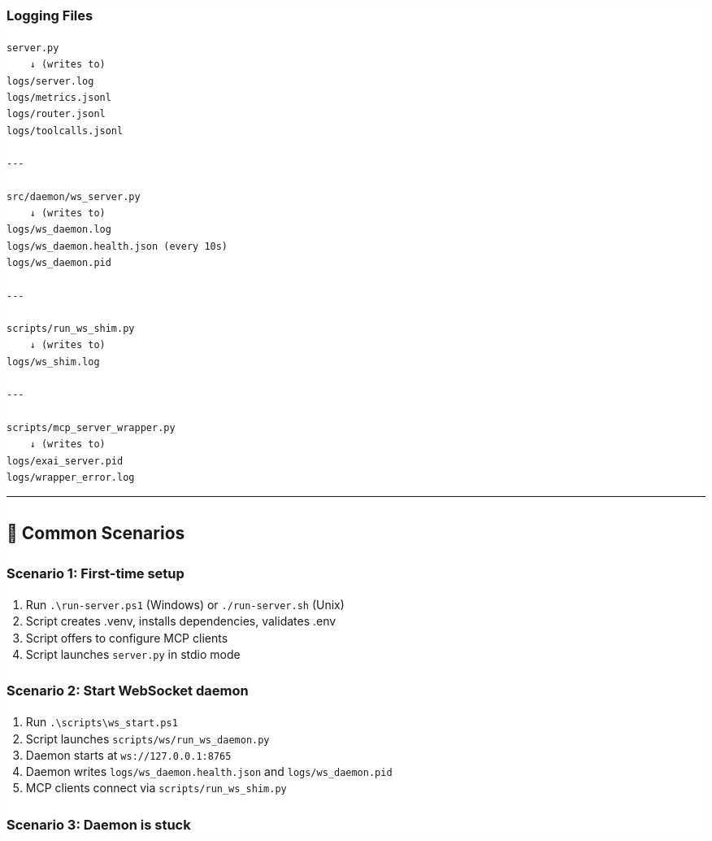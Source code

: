 ### **Logging Files**

```
server.py
    ↓ (writes to)
logs/server.log
logs/metrics.jsonl
logs/router.jsonl
logs/toolcalls.jsonl

---

src/daemon/ws_server.py
    ↓ (writes to)
logs/ws_daemon.log
logs/ws_daemon.health.json (every 10s)
logs/ws_daemon.pid

---

scripts/run_ws_shim.py
    ↓ (writes to)
logs/ws_shim.log

---

scripts/mcp_server_wrapper.py
    ↓ (writes to)
logs/exai_server.pid
logs/wrapper_error.log
```

---

## 🎯 Common Scenarios

### **Scenario 1: First-time setup**

1. Run `.\run-server.ps1` (Windows) or `./run-server.sh` (Unix)
2. Script creates .venv, installs dependencies, validates .env
3. Script offers to configure MCP clients
4. Script launches `server.py` in stdio mode

### **Scenario 2: Start WebSocket daemon**

1. Run `.\scripts\ws_start.ps1`
2. Script launches `scripts/ws/run_ws_daemon.py`
3. Daemon starts at `ws://127.0.0.1:8765`
4. Daemon writes `logs/ws_daemon.health.json` and `logs/ws_daemon.pid`
5. MCP clients connect via `scripts/run_ws_shim.py`

### **Scenario 3: Daemon is stuck**
